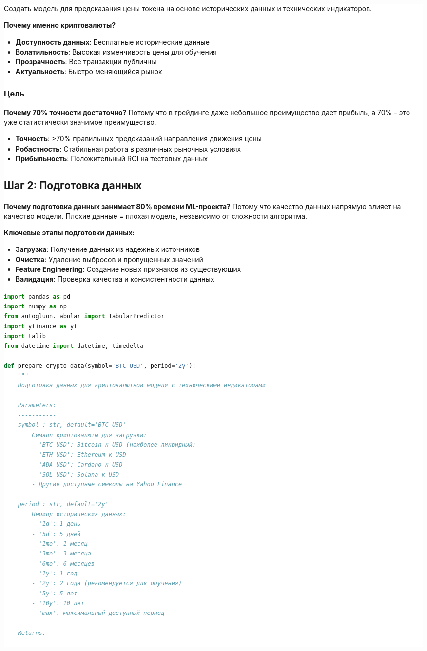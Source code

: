 Создать модель для предсказания цены токена на основе исторических данных и технических индикаторов.

**Почему именно криптовалюты?**
- **Доступность данных**: Бесплатные исторические данные
- **Волатильность**: Высокая изменчивость цены для обучения
- **Прозрачность**: Все транзакции публичны
- **Актуальность**: Быстро меняющийся рынок

### Цель
**Почему 70% точности достаточно?** Потому что в трейдинге даже небольшое преимущество дает прибыль, а 70% - это уже статистически значимое преимущество.

- **Точность**: >70% правильных предсказаний направления движения цены
- **Робастность**: Стабильная работа в различных рыночных условиях
- **Прибыльность**: Положительный ROI на тестовых данных

## Шаг 2: Подготовка данных

**Почему подготовка данных занимает 80% времени ML-проекта?** Потому что качество данных напрямую влияет на качество модели. Плохие данные = плохая модель, независимо от сложности алгоритма.

**Ключевые этапы подготовки данных:**
- **Загрузка**: Получение данных из надежных источников
- **Очистка**: Удаление выбросов и пропущенных значений
- **Feature Engineering**: Создание новых признаков из существующих
- **Валидация**: Проверка качества и консистентности данных

```python
import pandas as pd
import numpy as np
from autogluon.tabular import TabularPredictor
import yfinance as yf
import talib
from datetime import datetime, timedelta

def prepare_crypto_data(symbol='BTC-USD', period='2y'):
    """
    Подготовка данных для криптовалютной модели с техническими индикаторами
    
    Parameters:
    -----------
    symbol : str, default='BTC-USD'
        Символ криптовалюты для загрузки:
        - 'BTC-USD': Bitcoin к USD (наиболее ликвидный)
        - 'ETH-USD': Ethereum к USD
        - 'ADA-USD': Cardano к USD
        - 'SOL-USD': Solana к USD
        - Другие доступные символы на Yahoo Finance
        
    period : str, default='2y'
        Период исторических данных:
        - '1d': 1 день
        - '5d': 5 дней
        - '1mo': 1 месяц
        - '3mo': 3 месяца
        - '6mo': 6 месяцев
        - '1y': 1 год
        - '2y': 2 года (рекомендуется для обучения)
        - '5y': 5 лет
        - '10y': 10 лет
        - 'max': максимальный доступный период
        
    Returns:
    --------
```